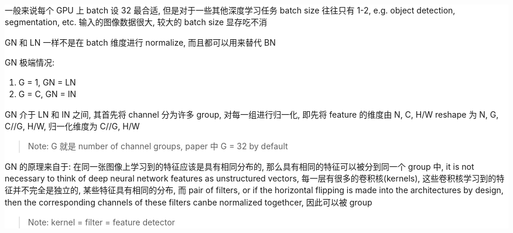 一般来说每个 GPU 上 batch 设 32 最合适, 但是对于一些其他深度学习任务 batch size 往往只有 1-2, e.g. object detection, segmentation, etc. 输入的图像数据很大, 较大的 batch size 显存吃不消

GN 和 LN 一样不是在 batch 维度进行 normalize, 而且都可以用来替代 BN

GN 极端情况:

1. G = 1, GN = LN
2. G = C, GN = IN

GN 介于 LN 和 IN 之间, 其首先将 channel 分为许多 group, 对每一组进行归一化, 即先将 feature 的维度由 N, C, H/W reshape 为 N, G, C//G, H/W, 归一化维度为 C//G, H/W

> Note: G 就是 number of channel groups, paper 中 G = 32 by default

GN 的原理来自于: 在同一张图像上学习到的特征应该是具有相同分布的, 那么具有相同的特征可以被分到同一个 group 中, it is not necessary to think of deep neural network features as unstructured vectors, 每一层有很多的卷积核(kernels), 这些卷积核学习到的特征并不完全是独立的, 某些特征具有相同的分布, 而 pair of filters, or if the horizontal flipping is made into the architectures by design, then the corresponding channels of these filters canbe normalized togethcer, 因此可以被 group

> Note: kernel = filter = feature detector
